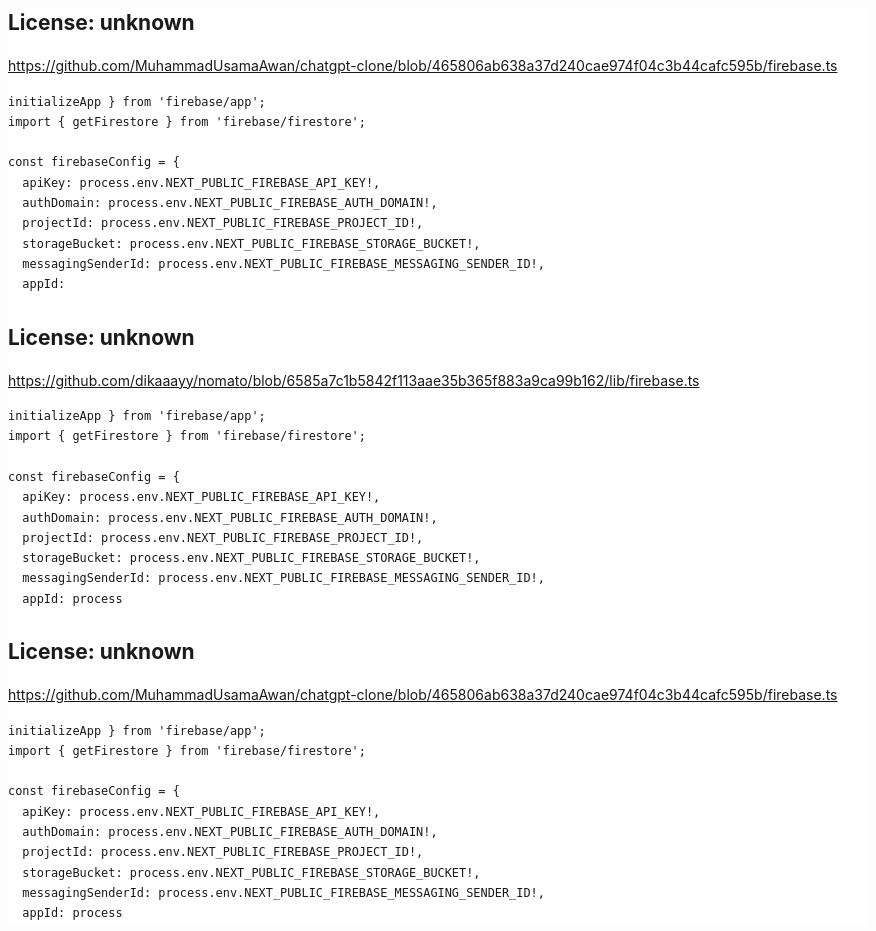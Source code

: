 
## License: unknown
https://github.com/MuhammadUsamaAwan/chatgpt-clone/blob/465806ab638a37d240cae974f04c3b44cafc595b/firebase.ts

```
initializeApp } from 'firebase/app';
import { getFirestore } from 'firebase/firestore';

const firebaseConfig = {
  apiKey: process.env.NEXT_PUBLIC_FIREBASE_API_KEY!,
  authDomain: process.env.NEXT_PUBLIC_FIREBASE_AUTH_DOMAIN!,
  projectId: process.env.NEXT_PUBLIC_FIREBASE_PROJECT_ID!,
  storageBucket: process.env.NEXT_PUBLIC_FIREBASE_STORAGE_BUCKET!,
  messagingSenderId: process.env.NEXT_PUBLIC_FIREBASE_MESSAGING_SENDER_ID!,
  appId:
```


## License: unknown
https://github.com/dikaaayy/nomato/blob/6585a7c1b5842f113aae35b365f883a9ca99b162/lib/firebase.ts

```
initializeApp } from 'firebase/app';
import { getFirestore } from 'firebase/firestore';

const firebaseConfig = {
  apiKey: process.env.NEXT_PUBLIC_FIREBASE_API_KEY!,
  authDomain: process.env.NEXT_PUBLIC_FIREBASE_AUTH_DOMAIN!,
  projectId: process.env.NEXT_PUBLIC_FIREBASE_PROJECT_ID!,
  storageBucket: process.env.NEXT_PUBLIC_FIREBASE_STORAGE_BUCKET!,
  messagingSenderId: process.env.NEXT_PUBLIC_FIREBASE_MESSAGING_SENDER_ID!,
  appId: process
```


## License: unknown
https://github.com/MuhammadUsamaAwan/chatgpt-clone/blob/465806ab638a37d240cae974f04c3b44cafc595b/firebase.ts

```
initializeApp } from 'firebase/app';
import { getFirestore } from 'firebase/firestore';

const firebaseConfig = {
  apiKey: process.env.NEXT_PUBLIC_FIREBASE_API_KEY!,
  authDomain: process.env.NEXT_PUBLIC_FIREBASE_AUTH_DOMAIN!,
  projectId: process.env.NEXT_PUBLIC_FIREBASE_PROJECT_ID!,
  storageBucket: process.env.NEXT_PUBLIC_FIREBASE_STORAGE_BUCKET!,
  messagingSenderId: process.env.NEXT_PUBLIC_FIREBASE_MESSAGING_SENDER_ID!,
  appId: process
```
